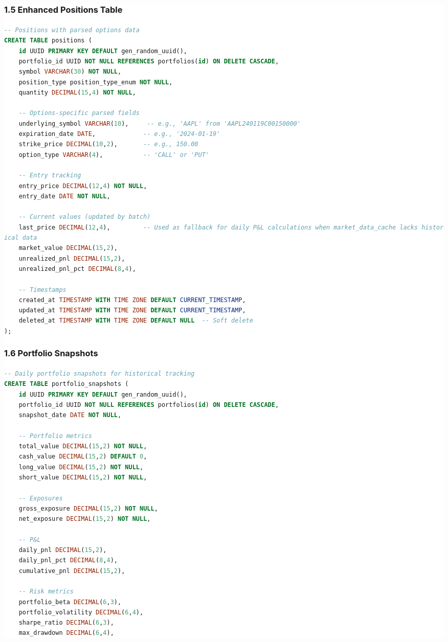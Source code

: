 ### 1.5 Enhanced Positions Table

```sql
-- Positions with parsed options data
CREATE TABLE positions (
    id UUID PRIMARY KEY DEFAULT gen_random_uuid(),
    portfolio_id UUID NOT NULL REFERENCES portfolios(id) ON DELETE CASCADE,
    symbol VARCHAR(30) NOT NULL,
    position_type position_type_enum NOT NULL,
    quantity DECIMAL(15,4) NOT NULL,
    
    -- Options-specific parsed fields
    underlying_symbol VARCHAR(10),     -- e.g., 'AAPL' from 'AAPL240119C00150000'
    expiration_date DATE,             -- e.g., '2024-01-19'
    strike_price DECIMAL(10,2),       -- e.g., 150.00
    option_type VARCHAR(4),           -- 'CALL' or 'PUT'
    
    -- Entry tracking
    entry_price DECIMAL(12,4) NOT NULL,
    entry_date DATE NOT NULL,
    
    -- Current values (updated by batch)
    last_price DECIMAL(12,4),         -- Used as fallback for daily P&L calculations when market_data_cache lacks historical data
    market_value DECIMAL(15,2),
    unrealized_pnl DECIMAL(15,2),
    unrealized_pnl_pct DECIMAL(8,4),
    
    -- Timestamps
    created_at TIMESTAMP WITH TIME ZONE DEFAULT CURRENT_TIMESTAMP,
    updated_at TIMESTAMP WITH TIME ZONE DEFAULT CURRENT_TIMESTAMP,
    deleted_at TIMESTAMP WITH TIME ZONE DEFAULT NULL  -- Soft delete
);
```

### 1.6 Portfolio Snapshots

```sql
-- Daily portfolio snapshots for historical tracking
CREATE TABLE portfolio_snapshots (
    id UUID PRIMARY KEY DEFAULT gen_random_uuid(),
    portfolio_id UUID NOT NULL REFERENCES portfolios(id) ON DELETE CASCADE,
    snapshot_date DATE NOT NULL,
    
    -- Portfolio metrics
    total_value DECIMAL(15,2) NOT NULL,
    cash_value DECIMAL(15,2) DEFAULT 0,
    long_value DECIMAL(15,2) NOT NULL,
    short_value DECIMAL(15,2) NOT NULL,
    
    -- Exposures
    gross_exposure DECIMAL(15,2) NOT NULL,
    net_exposure DECIMAL(15,2) NOT NULL,
    
    -- P&L
    daily_pnl DECIMAL(15,2),
    daily_pnl_pct DECIMAL(8,4),
    cumulative_pnl DECIMAL(15,2),
    
    -- Risk metrics
    portfolio_beta DECIMAL(6,3),
    portfolio_volatility DECIMAL(6,4),
    sharpe_ratio DECIMAL(6,3),
    max_drawdown DECIMAL(6,4),
```